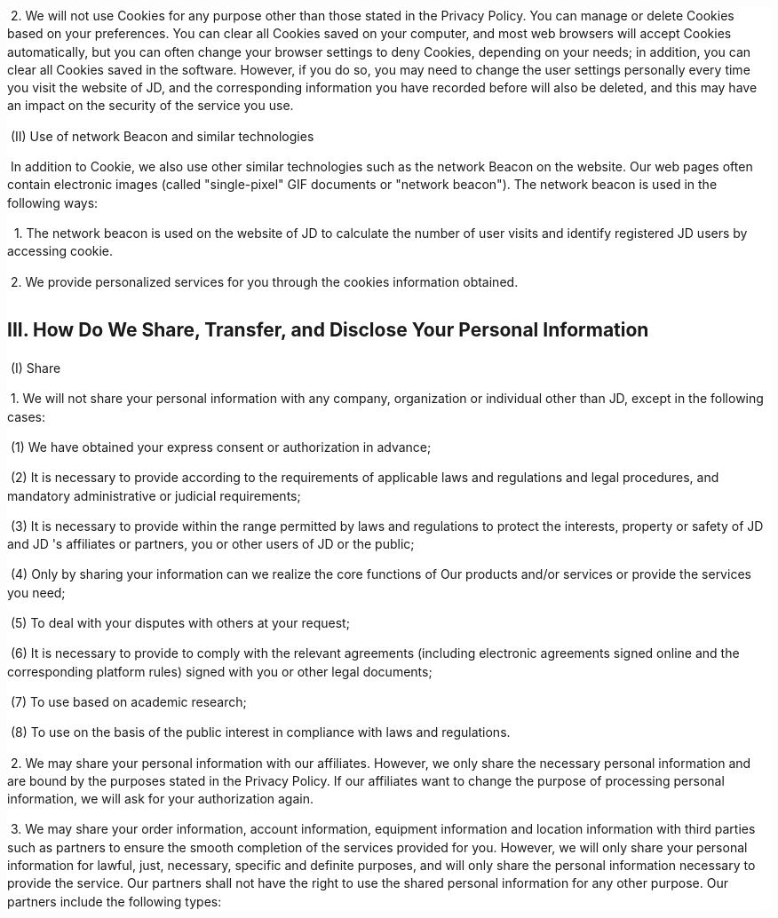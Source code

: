 ​         2. We will not use Cookies for any purpose other than those stated in the Privacy Policy. You can manage or delete Cookies based on your preferences. You can clear all Cookies saved on your computer, and most web browsers will accept Cookies automatically, but you can often change your browser settings to deny Cookies, depending on your needs; in addition, you can clear all Cookies saved in the software. However, if you do so, you may need to change the user settings personally every time you visit the website of JD, and the corresponding information you have recorded before will also be deleted, and this may have an impact on the security of the service you use.

​         (II) Use of network Beacon and similar technologies

​         In addition to Cookie, we also use other similar technologies such as the network Beacon on the website. Our web pages often contain electronic images (called "single-pixel" GIF documents or "network beacon"). The network beacon is used in the following ways:

 ​          1. The network beacon is used on the website of JD to calculate the number of user visits and identify registered JD users by accessing cookie.

​          2. We provide personalized services for you through the cookies information obtained.

## **III. How Do We Share, Transfer, and Disclose Your Personal Information**

​        (I) Share

​         1. We will not share your personal information with any company, organization or individual other than JD, except  in the following cases: 

​         (1) We have obtained your express consent or authorization in advance;

​         (2) It is necessary to provide according to the requirements of applicable laws and regulations and legal procedures, and mandatory administrative or judicial requirements;

​         (3) It is necessary to provide within the range permitted by laws and regulations to protect the interests, property or safety of JD and JD 's affiliates or partners, you or other users of JD or the public;

​         (4) Only by sharing your information can we realize the core functions of Our products and/or services or provide the services you need;

​         (5) To deal with your disputes with others at your request;

​         (6) It is necessary to provide to comply with the relevant agreements (including electronic agreements signed online and the corresponding platform rules) signed with you or other legal documents;

​         (7) To use based on academic research;

​        (8) To use on the basis of the public interest in compliance with laws and regulations.

​         2. We may share your personal information with our affiliates. However, we only share the necessary personal information and are bound by the purposes stated in the Privacy Policy. If our affiliates want to change the purpose of processing personal information, we will ask for your authorization again.

​         3. We may share your order information, account information, equipment information and location information with third parties such as partners to ensure the smooth completion of the services provided for you. However, we will only share your personal information for lawful, just, necessary, specific and definite purposes, and will only share the personal information necessary to provide the service. Our partners shall not have the right to use the shared personal information for any other purpose. Our partners include the following types:
